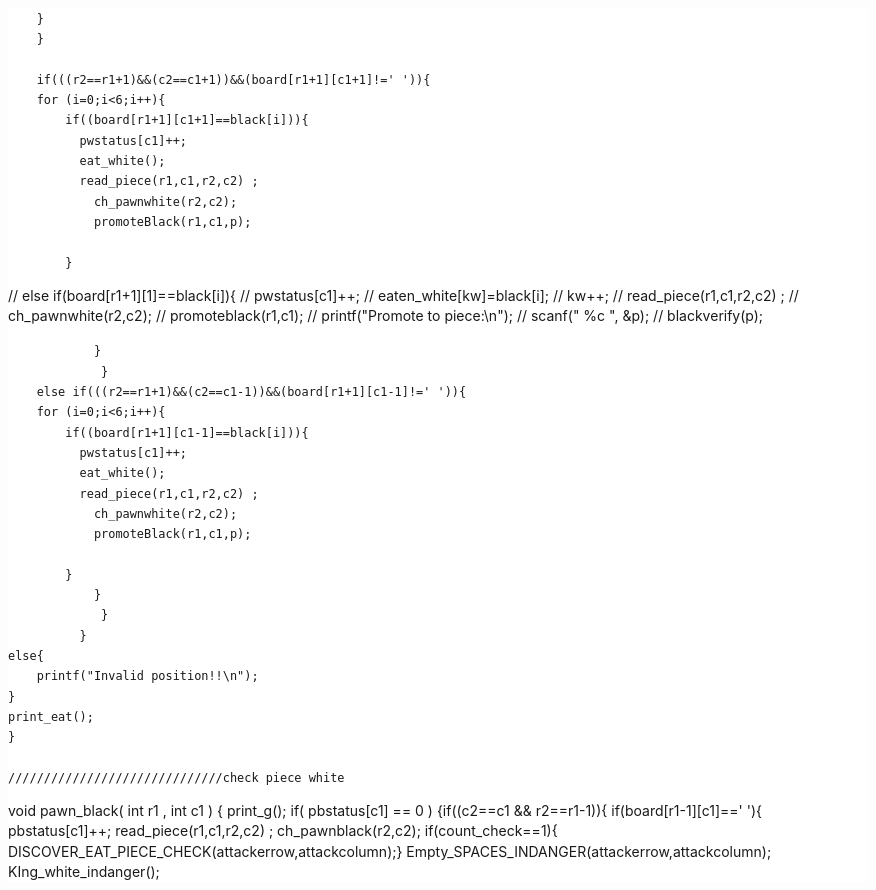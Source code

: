         }
        }

        if(((r2==r1+1)&&(c2==c1+1))&&(board[r1+1][c1+1]!=' ')){
        for (i=0;i<6;i++){
            if((board[r1+1][c1+1]==black[i])){
              pwstatus[c1]++;
              eat_white();
              read_piece(r1,c1,r2,c2) ;
                ch_pawnwhite(r2,c2);
                promoteBlack(r1,c1,p);

            }
//             else if(board[r1+1][1]==black[i]){
//                pwstatus[c1]++;
//              eaten_white[kw]=black[i];
//               kw++;
//               read_piece(r1,c1,r2,c2) ;
//                ch_pawnwhite(r2,c2);
//                 promoteblack(r1,c1);
//                printf("Promote to piece:\n");
//                scanf(" %c ", &p);
//                blackverify(p);

                }
                 }
        else if(((r2==r1+1)&&(c2==c1-1))&&(board[r1+1][c1-1]!=' ')){
        for (i=0;i<6;i++){
            if((board[r1+1][c1-1]==black[i])){
              pwstatus[c1]++;
              eat_white();
              read_piece(r1,c1,r2,c2) ;
                ch_pawnwhite(r2,c2);
                promoteBlack(r1,c1,p);

            }
                }
                 }
              }
    else{
        printf("Invalid position!!\n");
    }
    print_eat();
    }

    //////////////////////////////check piece white
void pawn_black( int r1 , int c1 )
{
        print_g();
   if( pbstatus[c1] == 0 )
    {if((c2==c1 && r2==r1-1)){
           if(board[r1-1][c1]==' '){
            pbstatus[c1]++;
            read_piece(r1,c1,r2,c2) ;
            ch_pawnblack(r2,c2);
            if(count_check==1){
            DISCOVER_EAT_PIECE_CHECK(attackerrow,attackcolumn);}
            Empty_SPACES_INDANGER(attackerrow,attackcolumn);
            KIng_white_indanger();
